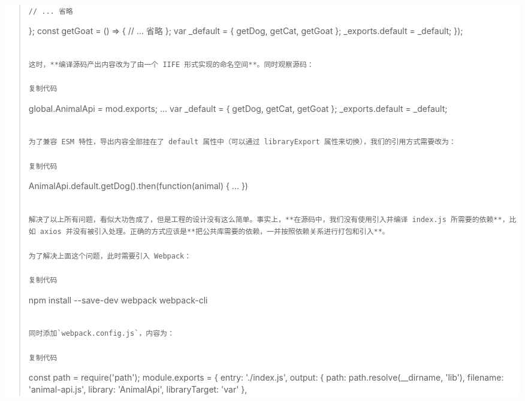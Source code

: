 >     // ... 省略
>   };
>   const getGoat = () => {
>     // ... 省略
>   };
>   var _default = {
>     getDog,
>     getCat,
>     getGoat
>   };
>   _exports.default = _default;
> });
> ```
>
> 这时，**编译源码产出内容改为了由一个 IIFE 形式实现的命名空间**。同时观察源码：
>
> 复制代码
>
> ```
> global.AnimalApi = mod.exports;
> ...
> var _default = {
>     getDog,
>     getCat,
>     getGoat
>   };
>   _exports.default = _default;
> ```
>
> 为了兼容 ESM 特性，导出内容全部挂在了 default 属性中（可以通过 libraryExport 属性来切换），我们的引用方式需要改为：
>
> 复制代码
>
> ```
> AnimalApi.default.getDog().then(function(animal) {
>     ...
> })
> ```
>
> 解决了以上所有问题，看似大功告成了，但是工程的设计没有这么简单。事实上，**在源码中，我们没有使用引入并编译 index.js 所需要的依赖**，比如 axios 并没有被引入处理。正确的方式应该是**把公共库需要的依赖，一并按照依赖关系进行打包和引入**。
>
> 为了解决上面这个问题，此时需要引入 Webpack：
>
> 复制代码
>
> ```
> npm install --save-dev webpack webpack-cli
> ```
>
> 同时添加`webpack.config.js`，内容为：
>
> 复制代码
>
> ```
> const path = require('path');
> module.exports = {
>   entry: './index.js',
>   output: {
>     path: path.resolve(__dirname, 'lib'),
>     filename: 'animal-api.js',
>     library: 'AnimalApi',
>     libraryTarget: 'var'
>   },